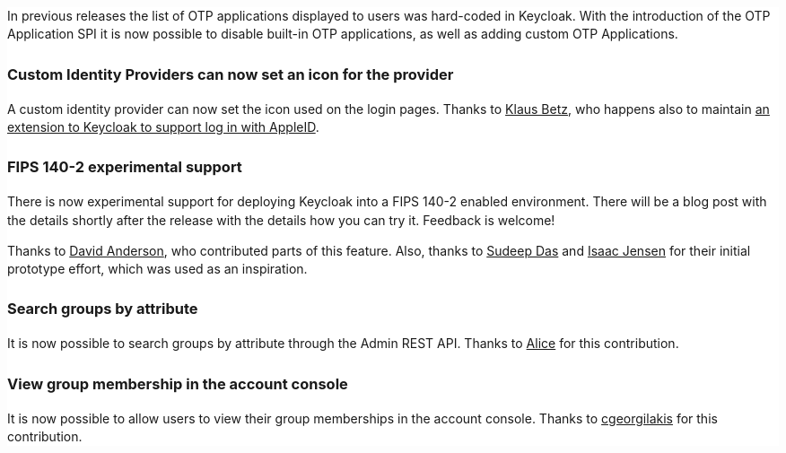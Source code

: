 In previous releases the list of OTP applications displayed to users was hard\-coded in Keycloak. With the introduction of
the OTP Application SPI it is now possible to disable built\-in OTP applications, as well as adding custom OTP Applications.





### Custom Identity Providers can now set an icon for the provider



A custom identity provider can now set the icon used on the login pages. Thanks to [Klaus Betz](https://github.com/klausbetz),
who happens also to maintain
[an extension to Keycloak to support log in with AppleID](https://github.com/klausbetz/apple-identity-provider-keycloak).





### FIPS 140\-2 experimental support



There is now experimental support for deploying Keycloak into a FIPS 140\-2 enabled environment. There will be a blog post
with the details shortly after the release with the details how you can try it. Feedback is welcome!




Thanks to [David Anderson](https://github.com/david-rh), who contributed parts of this feature. Also, thanks to
[Sudeep Das](https://github.com/sudeepd) and [Isaac Jensen](https://github.com/isaacjensen) for their initial prototype
 effort, which was used as an inspiration.





### Search groups by attribute



It is now possible to search groups by attribute through the Admin REST API. Thanks to
[Alice](https://github.com/alice-wondered) for this contribution.





### View group membership in the account console



It is now possible to allow users to view their group memberships in the account console. Thanks to
[cgeorgilakis](https://github.com/cgeorgilakis) for this contribution.

